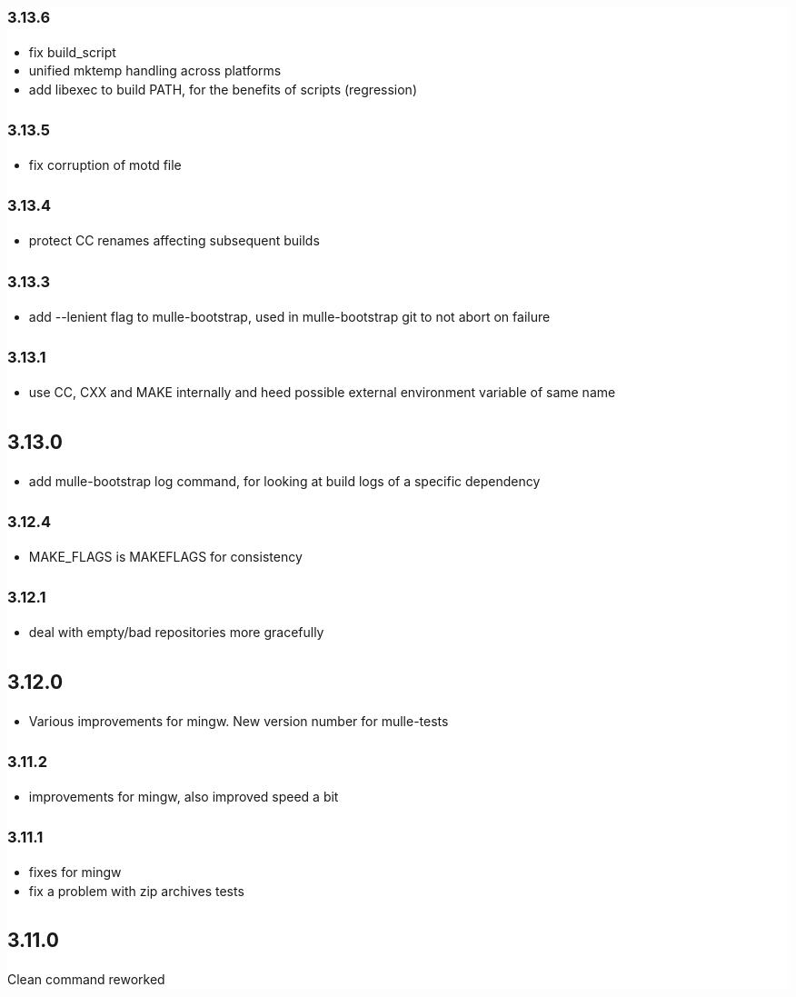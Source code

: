 ### 3.13.6

* fix build_script
* unified  mktemp handling across platforms
* add libexec to build PATH, for the benefits of scripts (regression)

### 3.13.5

* fix corruption of motd file

### 3.13.4

* protect CC renames affecting subsequent builds

### 3.13.3

* add --lenient flag to mulle-bootstrap, used in mulle-bootstrap git to not abort on failure

### 3.13.1

* use CC, CXX and MAKE internally and heed possible external environment variable of same name

## 3.13.0

* add mulle-bootstrap log command, for looking at build logs of a specific dependency


### 3.12.4

* MAKE_FLAGS is MAKEFLAGS for consistency

### 3.12.1

* deal with empty/bad repositories more gracefully

## 3.12.0

* Various improvements for mingw. New version number for mulle-tests

### 3.11.2

* improvements for mingw, also improved speed a bit

### 3.11.1

* fixes for mingw
* fix a problem with zip archives tests


## 3.11.0

Clean command reworked
